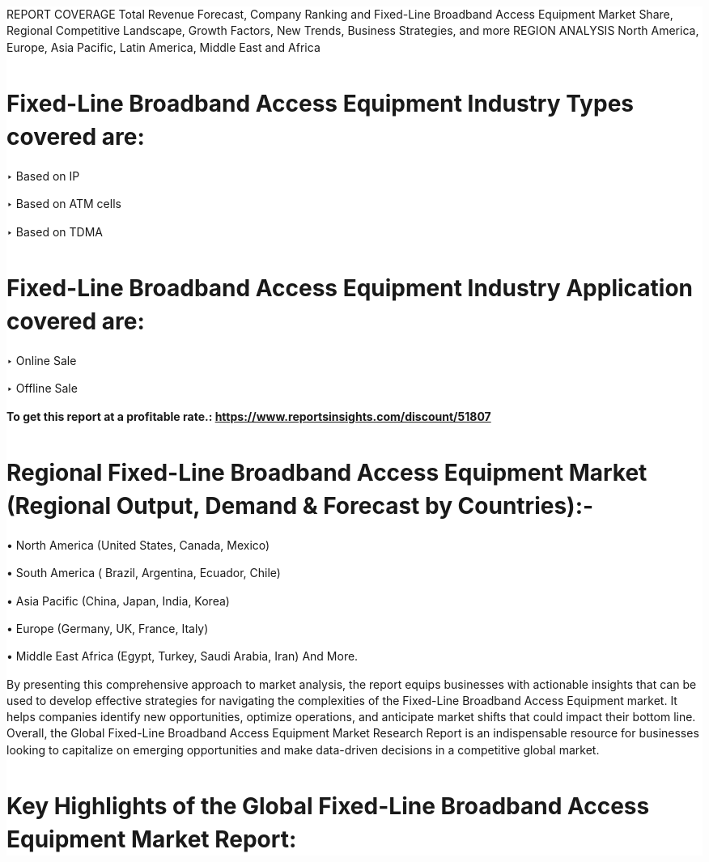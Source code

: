 <td>REPORT COVERAGE</td>
<td>Total Revenue Forecast, Company Ranking and Fixed-Line Broadband Access Equipment Market Share, Regional Competitive Landscape, Growth Factors, New Trends, Business Strategies, and more</td>
</tr>
<tr>
<td>REGION ANALYSIS</td>
<td>North America, Europe, Asia Pacific, Latin America, Middle East and Africa</td>
</tr>
</table>

# <strong>Fixed-Line Broadband Access Equipment Industry Types covered are:</strong>

‣ Based on IP

‣ Based on ATM cells

‣ Based on TDMA

# <strong>Fixed-Line Broadband Access Equipment Industry Application covered are:</strong>

‣ Online Sale

‣ Offline Sale

<strong>To get this report at a profitable rate.: <a href=https://www.reportsinsights.com/discount/51807>https://www.reportsinsights.com/discount/51807</a></strong></font>

# <strong>Regional Fixed-Line Broadband Access Equipment Market (Regional Output, Demand &amp; Forecast by Countries):-</strong>

• North America (United States, Canada, Mexico)

• South America ( Brazil, Argentina, Ecuador, Chile)

• Asia Pacific (China, Japan, India, Korea)

• Europe (Germany, UK, France, Italy)

• Middle East Africa (Egypt, Turkey, Saudi Arabia, Iran) And More.

By presenting this comprehensive approach to market analysis, the report equips businesses with actionable insights that can be used to develop effective strategies for navigating the complexities of the Fixed-Line Broadband Access Equipment market. It helps companies identify new opportunities, optimize operations, and anticipate market shifts that could impact their bottom line. Overall, the Global Fixed-Line Broadband Access Equipment Market Research Report is an indispensable resource for businesses looking to capitalize on emerging opportunities and make data-driven decisions in a competitive global market.

# <strong>Key Highlights of the Global Fixed-Line Broadband Access Equipment Market Report:</strong>
